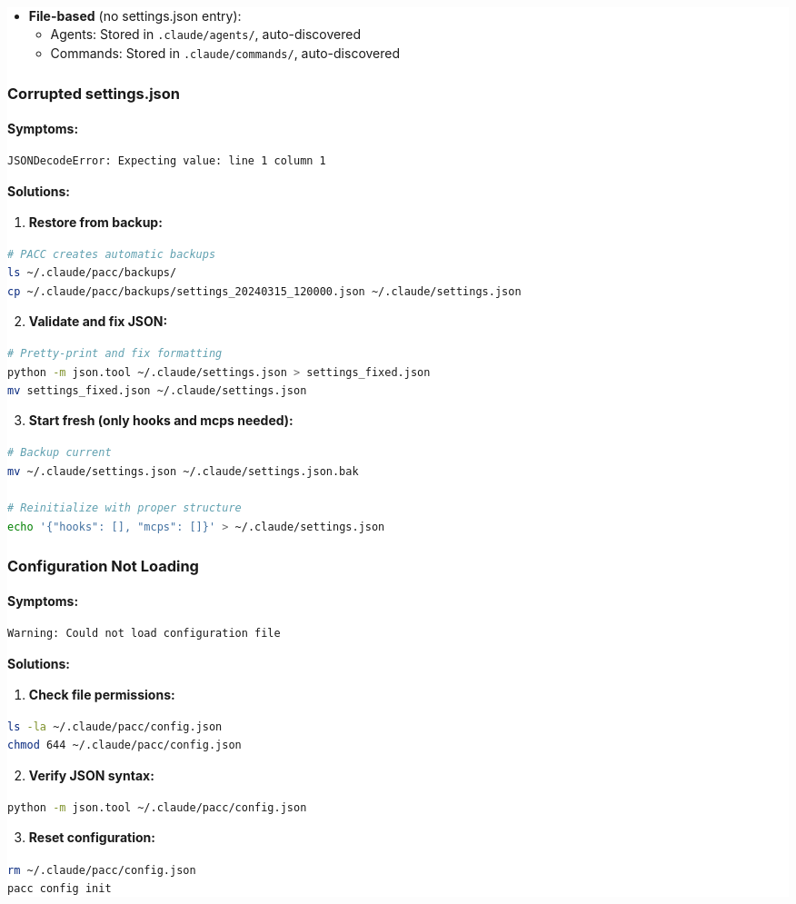 - **File-based** (no settings.json entry):
  - Agents: Stored in `.claude/agents/`, auto-discovered
  - Commands: Stored in `.claude/commands/`, auto-discovered

### Corrupted settings.json

**Symptoms:**
```
JSONDecodeError: Expecting value: line 1 column 1
```

**Solutions:**

1. **Restore from backup:**
```bash
# PACC creates automatic backups
ls ~/.claude/pacc/backups/
cp ~/.claude/pacc/backups/settings_20240315_120000.json ~/.claude/settings.json
```

2. **Validate and fix JSON:**
```bash
# Pretty-print and fix formatting
python -m json.tool ~/.claude/settings.json > settings_fixed.json
mv settings_fixed.json ~/.claude/settings.json
```

3. **Start fresh (only hooks and mcps needed):**
```bash
# Backup current
mv ~/.claude/settings.json ~/.claude/settings.json.bak

# Reinitialize with proper structure
echo '{"hooks": [], "mcps": []}' > ~/.claude/settings.json
```

### Configuration Not Loading

**Symptoms:**
```
Warning: Could not load configuration file
```

**Solutions:**

1. **Check file permissions:**
```bash
ls -la ~/.claude/pacc/config.json
chmod 644 ~/.claude/pacc/config.json
```

2. **Verify JSON syntax:**
```bash
python -m json.tool ~/.claude/pacc/config.json
```

3. **Reset configuration:**
```bash
rm ~/.claude/pacc/config.json
pacc config init
```
